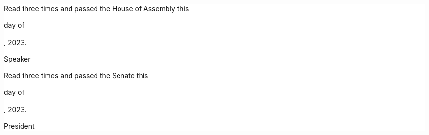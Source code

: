 Read three times and passed the House of Assembly this

day of

, 2023.

Speaker

Read three times and passed the Senate this

day of

, 2023.

President

